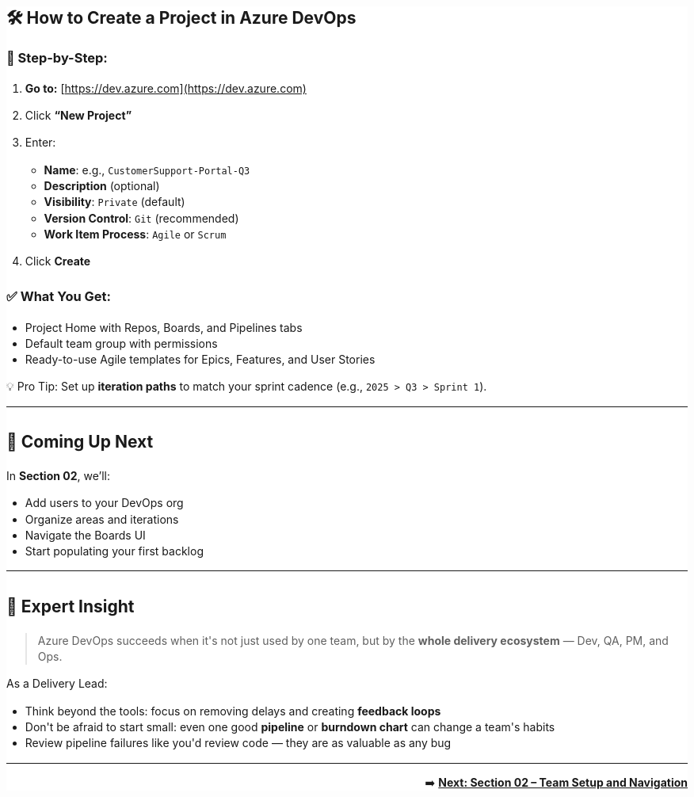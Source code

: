 
## 🛠 How to Create a Project in Azure DevOps

### 🔧 Step-by-Step:

1. **Go to:** [https://dev.azure.com](https://dev.azure.com)
2. Click **“New Project”**
3. Enter:
   - **Name**: e.g., `CustomerSupport-Portal-Q3`
   - **Description** (optional)
   - **Visibility**: `Private` (default)
   - **Version Control**: `Git` (recommended)
   - **Work Item Process**: `Agile` or `Scrum`

4. Click **Create**

### ✅ What You Get:
- Project Home with Repos, Boards, and Pipelines tabs
- Default team group with permissions
- Ready-to-use Agile templates for Epics, Features, and User Stories

💡 Pro Tip:
Set up **iteration paths** to match your sprint cadence (e.g., `2025 > Q3 > Sprint 1`).

---

## 🧭 Coming Up Next

In **Section 02**, we’ll:
- Add users to your DevOps org
- Organize areas and iterations
- Navigate the Boards UI
- Start populating your first backlog

---

## 🧠 Expert Insight

> Azure DevOps succeeds when it's not just used by one team, but by the **whole delivery ecosystem** — Dev, QA, PM, and Ops.

As a Delivery Lead:
- Think beyond the tools: focus on removing delays and creating **feedback loops**
- Don't be afraid to start small: even one good **pipeline** or **burndown chart** can change a team's habits
- Review pipeline failures like you'd review code — they are as valuable as any bug

---

<div align="right">

➡️ [**Next: Section 02 – Team Setup and Navigation**](./section-02.md)

</div>
